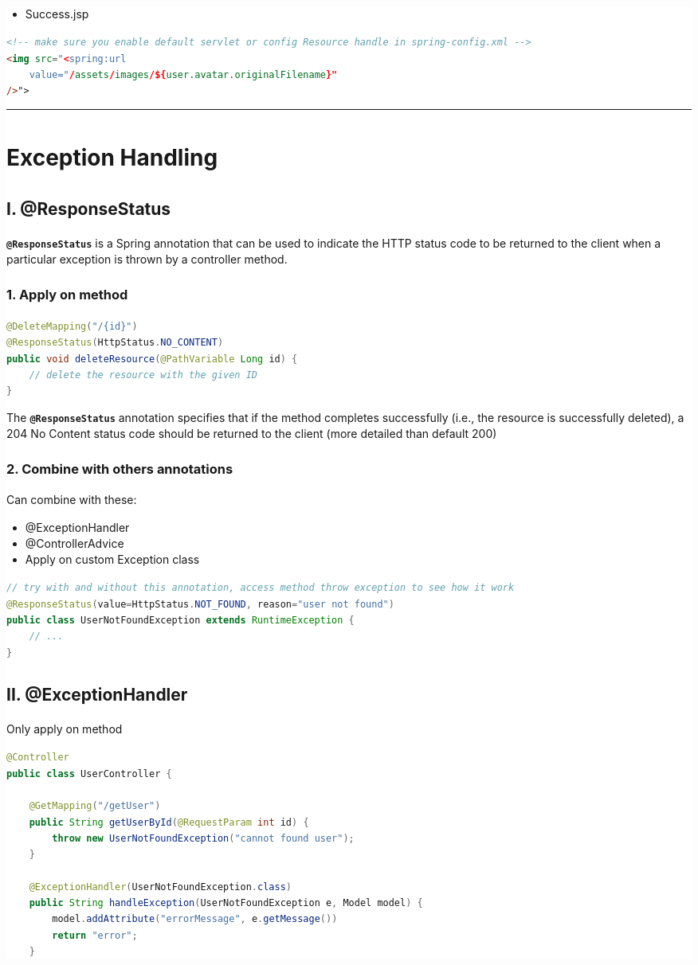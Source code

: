 -   Success.jsp

```html
<!-- make sure you enable default servlet or config Resource handle in spring-config.xml -->
<img src="<spring:url
    value="/assets/images/${user.avatar.originalFilename}"
/>">
```

---

# Exception Handling

## I. @ResponseStatus

**`@ResponseStatus`** is a Spring annotation that can be used to indicate the HTTP status code to be returned to the client when a particular exception is thrown by a controller method.

### 1. Apply on method

```java
@DeleteMapping("/{id}")
@ResponseStatus(HttpStatus.NO_CONTENT)
public void deleteResource(@PathVariable Long id) {
    // delete the resource with the given ID
}
```

The **`@ResponseStatus`** annotation specifies that if the method completes successfully (i.e., the resource is successfully deleted), a 204 No Content status code should be returned to the client (more detailed than default 200)

### 2. Combine with others annotations

Can combine with these:

-   @ExceptionHandler
-   @ControllerAdvice
-   Apply on custom Exception class

```java
// try with and without this annotation, access method throw exception to see how it work
@ResponseStatus(value=HttpStatus.NOT_FOUND, reason="user not found")
public class UserNotFoundException extends RuntimeException {
    // ...
}
```

## II. @ExceptionHandler

Only apply on method

```java
@Controller
public class UserController {

    @GetMapping("/getUser")
    public String getUserById(@RequestParam int id) {
        throw new UserNotFoundException("cannot found user");
    }

    @ExceptionHandler(UserNotFoundException.class)
    public String handleException(UserNotFoundException e, Model model) {
        model.addAttribute("errorMessage", e.getMessage())
        return "error";
    }
```